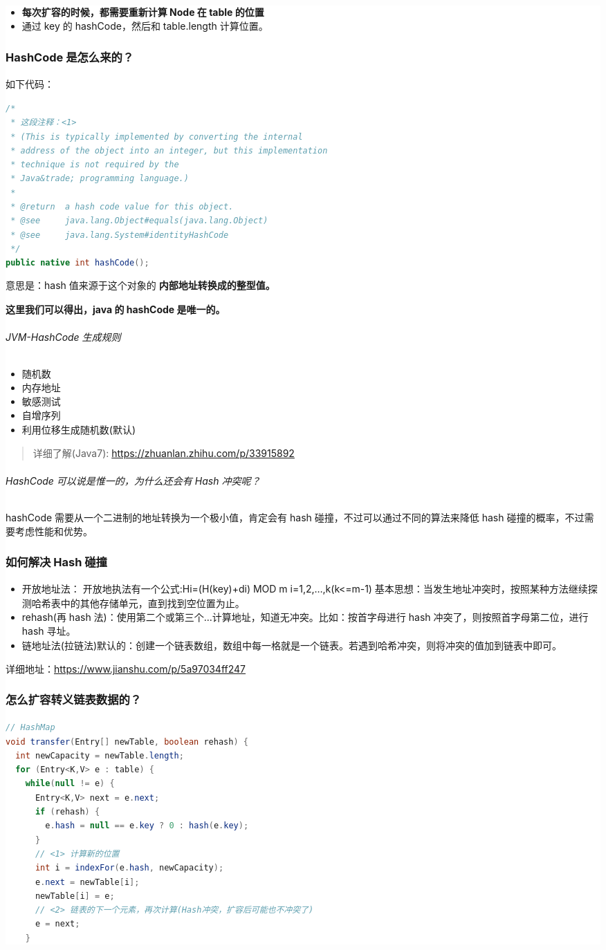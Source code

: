 - **每次扩容的时候，都需要重新计算 Node 在 table 的位置**
- 通过 key 的 hashCode，然后和 table.length 计算位置。

### HashCode 是怎么来的？

如下代码：

```java
/*
 * 这段注释：<1>
 * (This is typically implemented by converting the internal
 * address of the object into an integer, but this implementation
 * technique is not required by the
 * Java&trade; programming language.)
 *
 * @return  a hash code value for this object.
 * @see     java.lang.Object#equals(java.lang.Object)
 * @see     java.lang.System#identityHashCode
 */
public native int hashCode();
```

意思是：hash 值来源于这个对象的 **内部地址转换成的整型值。**

**这里我们可以得出，java 的 hashCode 是唯一的。**

###### JVM-HashCode 生成规则

- 随机数
- 内存地址
- 敏感测试
- 自增序列
- 利用位移生成随机数(默认)

> 详细了解(Java7): https://zhuanlan.zhihu.com/p/33915892

###### HashCode 可以说是惟一的，为什么还会有 Hash 冲突呢？

hashCode 需要从一个二进制的地址转换为一个极小值，肯定会有 hash 碰撞，不过可以通过不同的算法来降低 hash 碰撞的概率，不过需要考虑性能和优势。

### 如何解决 Hash 碰撞

- 开放地址法： 开放地执法有一个公式:Hi=(H(key)+di) MOD m i=1,2,…,k(k<=m-1)
  基本思想：当发生地址冲突时，按照某种方法继续探测哈希表中的其他存储单元，直到找到空位置为止。
- rehash(再 hash 法)：使用第二个或第三个...计算地址，知道无冲突。比如：按首字母进行 hash 冲突了，则按照首字母第二位，进行 hash 寻址。
- 链地址法(拉链法)默认的：创建一个链表数组，数组中每一格就是一个链表。若遇到哈希冲突，则将冲突的值加到链表中即可。

详细地址：https://www.jianshu.com/p/5a97034ff247

### 怎么扩容转义链表数据的？

```java
// HashMap
void transfer(Entry[] newTable, boolean rehash) {
  int newCapacity = newTable.length;
  for (Entry<K,V> e : table) {
    while(null != e) {
      Entry<K,V> next = e.next;
      if (rehash) {
        e.hash = null == e.key ? 0 : hash(e.key);
      }
      // <1> 计算新的位置
      int i = indexFor(e.hash, newCapacity);
      e.next = newTable[i];
      newTable[i] = e;
      // <2> 链表的下一个元素，再次计算(Hash冲突，扩容后可能也不冲突了)
      e = next;
    }
```